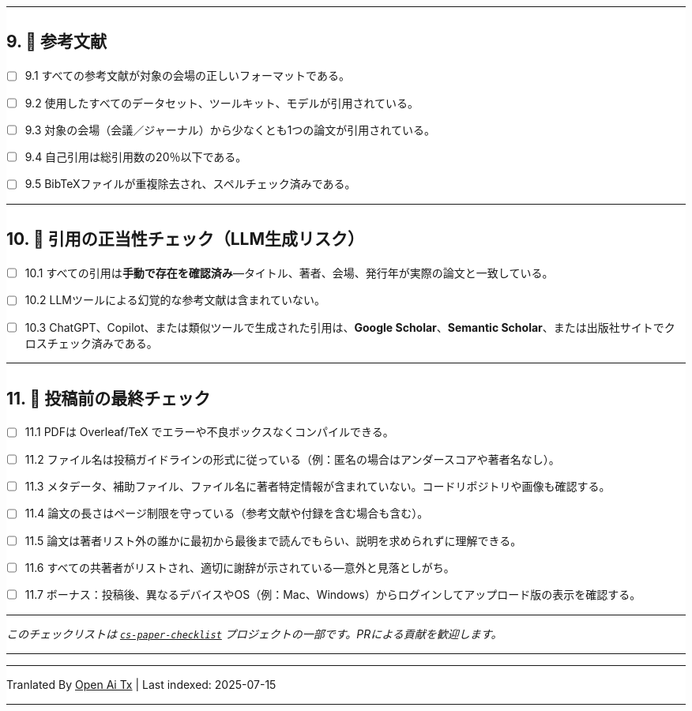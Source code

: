 


---

## 9. 📎 参考文献

- [ ] 9.1 すべての参考文献が対象の会場の正しいフォーマットである。
- [ ] 9.2 使用したすべてのデータセット、ツールキット、モデルが引用されている。
- [ ] 9.3 対象の会場（会議／ジャーナル）から少なくとも1つの論文が引用されている。
- [ ] 9.4 自己引用は総引用数の20％以下である。
- [ ] 9.5 BibTeXファイルが重複除去され、スペルチェック済みである。




---

## 10. 🛑 引用の正当性チェック（LLM生成リスク）

- [ ] 10.1 すべての引用は**手動で存在を確認済み**—タイトル、著者、会場、発行年が実際の論文と一致している。
- [ ] 10.2 LLMツールによる幻覚的な参考文献は含まれていない。
- [ ] 10.3 ChatGPT、Copilot、または類似ツールで生成された引用は、**Google Scholar**、**Semantic Scholar**、または出版社サイトでクロスチェック済みである。




---

## 11. 🧠 投稿前の最終チェック

- [ ] 11.1 PDFは Overleaf/TeX でエラーや不良ボックスなくコンパイルできる。
- [ ] 11.2 ファイル名は投稿ガイドラインの形式に従っている（例：匿名の場合はアンダースコアや著者名なし）。
- [ ] 11.3 メタデータ、補助ファイル、ファイル名に著者特定情報が含まれていない。コードリポジトリや画像も確認する。
- [ ] 11.4 論文の長さはページ制限を守っている（参考文献や付録を含む場合も含む）。
- [ ] 11.5 論文は著者リスト外の誰かに最初から最後まで読んでもらい、説明を求められずに理解できる。
- [ ] 11.6 すべての共著者がリストされ、適切に謝辞が示されている—意外と見落としがち。
- [ ] 11.7 ボーナス：投稿後、異なるデバイスやOS（例：Mac、Windows）からログインしてアップロード版の表示を確認する。


---

_このチェックリストは [`cs-paper-checklist`](https://github.com/yzhao062/cs-paper-checklist) プロジェクトの一部です。PRによる貢献を歓迎します。_

---







---


Tranlated By [Open Ai Tx](https://github.com/OpenAiTx/OpenAiTx) | Last indexed: 2025-07-15


---
